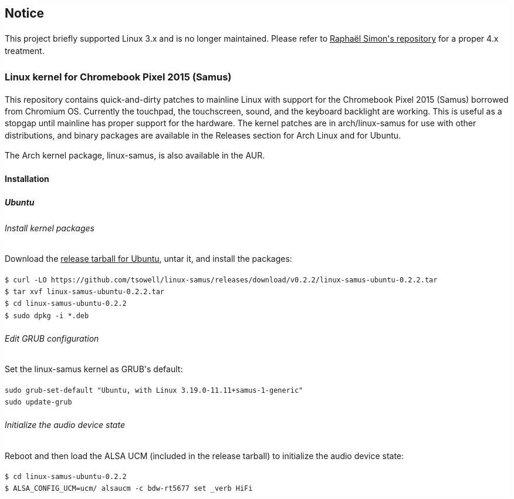 ## Notice

This project briefly supported Linux 3.x and is no longer maintained.  Please
refer to [Raphaël Simon's repository](https://github.com/raphael/linux-samus)
for a proper 4.x treatment.

### Linux kernel for Chromebook Pixel 2015 (Samus)

This repository contains quick-and-dirty patches to mainline Linux with support
for the Chromebook Pixel 2015 (Samus) borrowed from Chromium OS.  Currently the
touchpad, the touchscreen, sound, and the keyboard backlight are working.  This
is useful as a stopgap until mainline has proper support for the hardware.  The
kernel patches are in arch/linux-samus for use with other distributions, and
binary packages are available in the Releases section for Arch Linux and for
Ubuntu.

The Arch kernel package, linux-samus, is also available in the AUR.

#### Installation

##### Ubuntu

###### Install kernel packages

Download the [release tarball for
Ubuntu](https://github.com/tsowell/linux-samus/releases/download/v0.2.2/linux-samus-ubuntu-0.2.2.tar),
untar it, and install the packages:

```
$ curl -LO https://github.com/tsowell/linux-samus/releases/download/v0.2.2/linux-samus-ubuntu-0.2.2.tar
$ tar xvf linux-samus-ubuntu-0.2.2.tar
$ cd linux-samus-ubuntu-0.2.2
$ sudo dpkg -i *.deb
```

###### Edit GRUB configuration

Set the linux-samus kernel as GRUB's default:

```
sudo grub-set-default "Ubuntu, with Linux 3.19.0-11.11+samus-1-generic"
sudo update-grub
```

###### Initialize the audio device state

Reboot and then load the ALSA UCM (included in the release tarball) to
initialize the audio device state:

```
$ cd linux-samus-ubuntu-0.2.2
$ ALSA_CONFIG_UCM=ucm/ alsaucm -c bdw-rt5677 set _verb HiFi 
```
